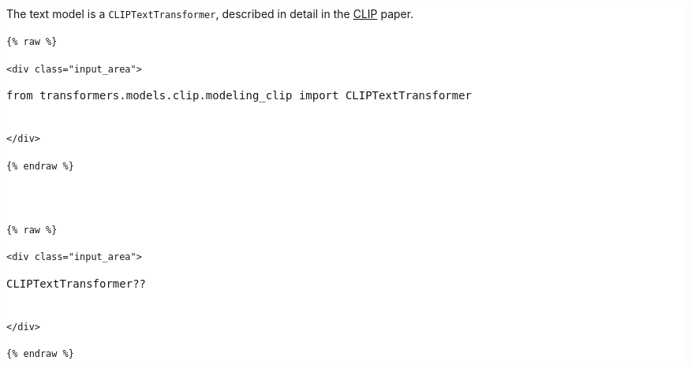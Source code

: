 <p>The text model is a <code>CLIPTextTransformer</code>, described in detail in the <a href="https://openai.com/blog/clip/">CLIP</a> paper.</p>



</div>

</div>

</div>

    {% raw %}

    

<div class="cell border-box-sizing code_cell rendered">

<div class="input">



<div class="inner_cell">

    <div class="input_area">

<div class=" highlight hl-ipython3"><pre><span></span><span class="kn">from</span> <span class="nn">transformers.models.clip.modeling_clip</span> <span class="kn">import</span> <span class="n">CLIPTextTransformer</span>

</pre></div>



    </div>

</div>

</div>



</div>

    {% endraw %}



    {% raw %}

    

<div class="cell border-box-sizing code_cell rendered">

<div class="input">



<div class="inner_cell">

    <div class="input_area">

<div class=" highlight hl-ipython3"><pre><span></span>CLIPTextTransformer<span class="o">??</span>

</pre></div>



    </div>

</div>

</div>



</div>

    {% endraw %}
